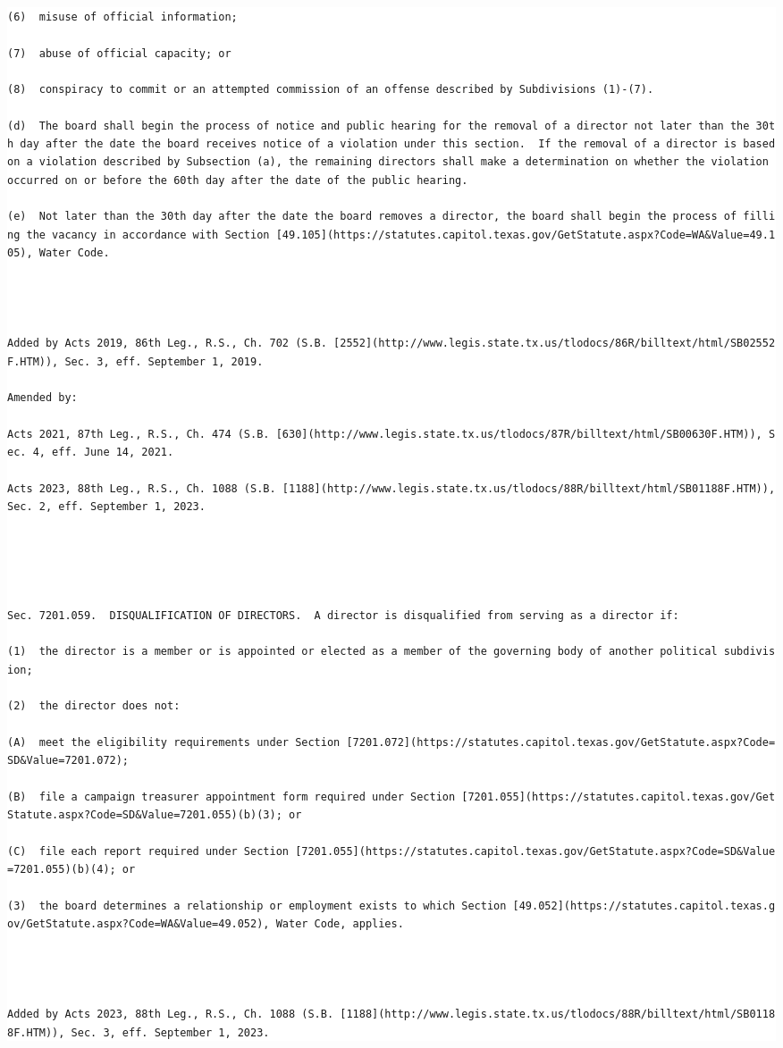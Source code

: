     (6)  misuse of official information;
    
    (7)  abuse of official capacity; or
    
    (8)  conspiracy to commit or an attempted commission of an offense described by Subdivisions (1)-(7).
    
    (d)  The board shall begin the process of notice and public hearing for the removal of a director not later than the 30th day after the date the board receives notice of a violation under this section.  If the removal of a director is based on a violation described by Subsection (a), the remaining directors shall make a determination on whether the violation occurred on or before the 60th day after the date of the public hearing.
    
    (e)  Not later than the 30th day after the date the board removes a director, the board shall begin the process of filling the vacancy in accordance with Section [49.105](https://statutes.capitol.texas.gov/GetStatute.aspx?Code=WA&Value=49.105), Water Code.
    
    
    
    
    Added by Acts 2019, 86th Leg., R.S., Ch. 702 (S.B. [2552](http://www.legis.state.tx.us/tlodocs/86R/billtext/html/SB02552F.HTM)), Sec. 3, eff. September 1, 2019.
    
    Amended by: 
    
    Acts 2021, 87th Leg., R.S., Ch. 474 (S.B. [630](http://www.legis.state.tx.us/tlodocs/87R/billtext/html/SB00630F.HTM)), Sec. 4, eff. June 14, 2021.
    
    Acts 2023, 88th Leg., R.S., Ch. 1088 (S.B. [1188](http://www.legis.state.tx.us/tlodocs/88R/billtext/html/SB01188F.HTM)), Sec. 2, eff. September 1, 2023.
    
    
    
    
    
    Sec. 7201.059.  DISQUALIFICATION OF DIRECTORS.  A director is disqualified from serving as a director if:
    
    (1)  the director is a member or is appointed or elected as a member of the governing body of another political subdivision;
    
    (2)  the director does not:
    
    (A)  meet the eligibility requirements under Section [7201.072](https://statutes.capitol.texas.gov/GetStatute.aspx?Code=SD&Value=7201.072);
    
    (B)  file a campaign treasurer appointment form required under Section [7201.055](https://statutes.capitol.texas.gov/GetStatute.aspx?Code=SD&Value=7201.055)(b)(3); or
    
    (C)  file each report required under Section [7201.055](https://statutes.capitol.texas.gov/GetStatute.aspx?Code=SD&Value=7201.055)(b)(4); or
    
    (3)  the board determines a relationship or employment exists to which Section [49.052](https://statutes.capitol.texas.gov/GetStatute.aspx?Code=WA&Value=49.052), Water Code, applies.
    
    
    
    
    Added by Acts 2023, 88th Leg., R.S., Ch. 1088 (S.B. [1188](http://www.legis.state.tx.us/tlodocs/88R/billtext/html/SB01188F.HTM)), Sec. 3, eff. September 1, 2023.
    
    
    
    
    
